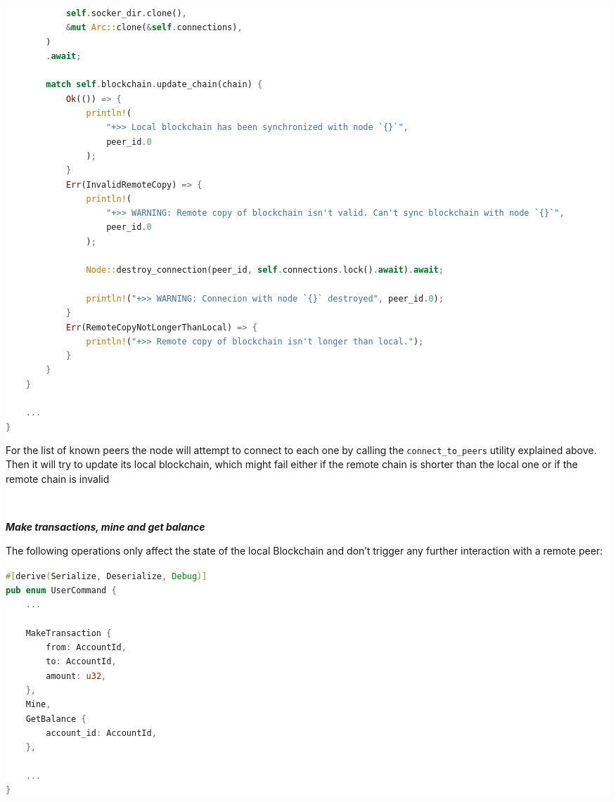 ```rust
            self.socker_dir.clone(),
            &mut Arc::clone(&self.connections),
        )
        .await;

        match self.blockchain.update_chain(chain) {
            Ok(()) => {
                println!(
                    "+>> Local blockchain has been synchronized with node `{}`",
                    peer_id.0
                );
            }
            Err(InvalidRemoteCopy) => {
                println!(
                    "+>> WARNING: Remote copy of blockchain isn't valid. Can't sync blockchain with node `{}`",
                    peer_id.0
                );

                Node::destroy_connection(peer_id, self.connections.lock().await).await;

                println!("+>> WARNING: Connecion with node `{}` destroyed", peer_id.0);
            }
            Err(RemoteCopyNotLongerThanLocal) => {
                println!("+>> Remote copy of blockchain isn't longer than local.");
            }
        }
    }

    ...
}
```

For the list of known peers the node will attempt to connect to each one by calling the `connect_to_peers` utility explained above. Then it will try to update
its local blockchain, which might fail either if the remote chain is shorter than the local one or if the remote chain is invalid


<br/>

***Make transactions, mine and get balance***

The following operations only affect the state of the local Blockchain and don’t trigger any further interaction with a remote peer:

```rust
#[derive(Serialize, Deserialize, Debug)]
pub enum UserCommand {
    ...

    MakeTransaction {
        from: AccountId,
        to: AccountId,
        amount: u32,
    },
    Mine,
    GetBalance {
        account_id: AccountId,
    },

    ...
}
```
